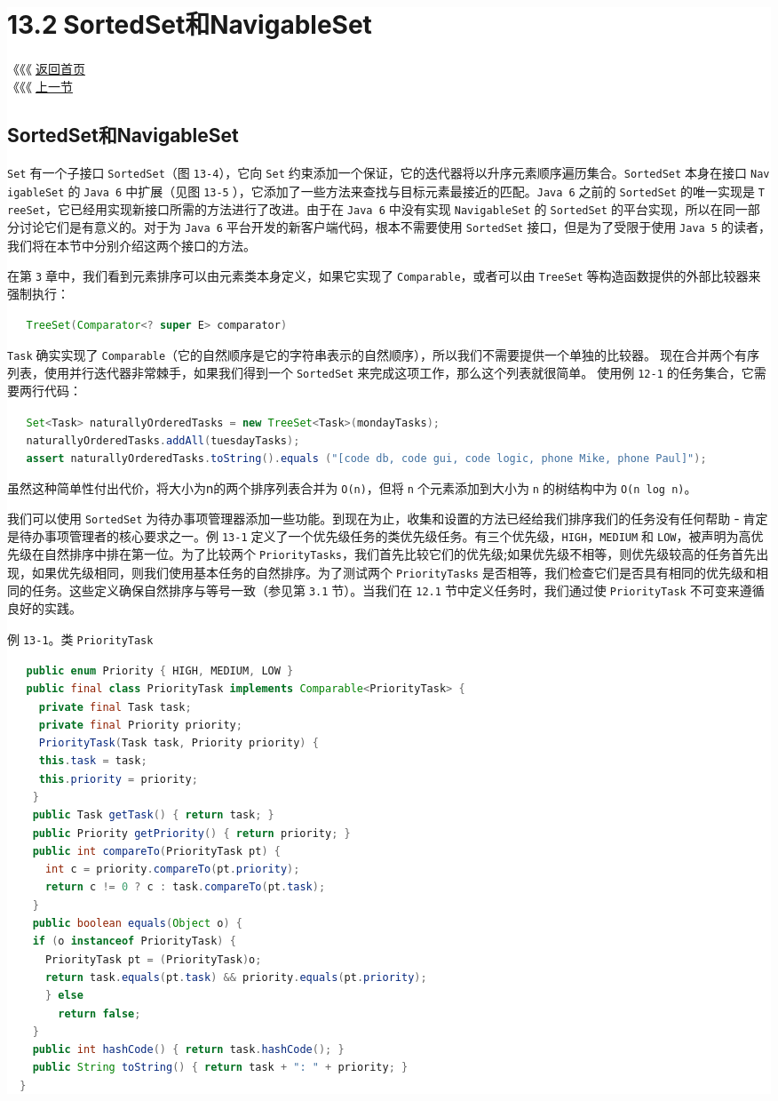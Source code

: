 # 13.2 SortedSet和NavigableSet

《《《 [返回首页](../../)   
 《《《 [上一节](13.1-shi-xian-set.md)

## SortedSet和NavigableSet

`Set` 有一个子接口 `SortedSet`（图 `13-4`），它向 `Set` 约束添加一个保证，它的迭代器将以升序元素顺序遍历集合。`SortedSet` 本身在接口 `NavigableSet` 的 `Java 6` 中扩展（见图 `13-5` ），它添加了一些方法来查找与目标元素最接近的匹配。`Java 6` 之前的 `SortedSet` 的唯一实现是 `TreeSet`，它已经用实现新接口所需的方法进行了改进。由于在 `Java 6` 中没有实现 `NavigableSet` 的 `SortedSet` 的平台实现，所以在同一部分讨论它们是有意义的。对于为 `Java 6` 平台开发的新客户端代码，根本不需要使用 `SortedSet` 接口，但是为了受限于使用 `Java 5` 的读者，我们将在本节中分别介绍这两个接口的方法。

在第 `3` 章中，我们看到元素排序可以由元素类本身定义，如果它实现了 `Comparable`，或者可以由 `TreeSet` 等构造函数提供的外部比较器来强制执行：

```java
   TreeSet(Comparator<? super E> comparator)
```

`Task` 确实实现了 `Comparable`（它的自然顺序是它的字符串表示的自然顺序），所以我们不需要提供一个单独的比较器。 现在合并两个有序列表，使用并行迭代器非常棘手，如果我们得到一个 `SortedSet` 来完成这项工作，那么这个列表就很简单。 使用例 `12-1` 的任务集合，它需要两行代码：

```java
   Set<Task> naturallyOrderedTasks = new TreeSet<Task>(mondayTasks);
   naturallyOrderedTasks.addAll(tuesdayTasks);
   assert naturallyOrderedTasks.toString().equals ("[code db, code gui, code logic, phone Mike, phone Paul]");
```

虽然这种简单性付出代价，将大小为n的两个排序列表合并为 `O(n)`，但将 `n` 个元素添加到大小为 `n` 的树结构中为 `O(n log n)`。

我们可以使用 `SortedSet` 为待办事项管理器添加一些功能。到现在为止，收集和设置的方法已经给我们排序我们的任务没有任何帮助 - 肯定是待办事项管理者的核心要求之一。例 `13-1` 定义了一个优先级任务的类优先级任务。有三个优先级，`HIGH`，`MEDIUM` 和 `LOW`，被声明为高优先级在自然排序中排在第一位。为了比较两个 `PriorityTasks`，我们首先比较它们的优先级;如果优先级不相等，则优先级较高的任务首先出现，如果优先级相同，则我们使用基本任务的自然排序。为了测试两个 `PriorityTasks` 是否相等，我们检查它们是否具有相同的优先级和相同的任务。这些定义确保自然排序与等号一致（参见第 `3.1` 节）。当我们在 `12.1` 节中定义任务时，我们通过使 `PriorityTask` 不可变来遵循良好的实践。

例 `13-1`。类 `PriorityTask`

```java
   public enum Priority { HIGH, MEDIUM, LOW }
   public final class PriorityTask implements Comparable<PriorityTask> {
     private final Task task;
     private final Priority priority;
     PriorityTask(Task task, Priority priority) {
     this.task = task;
     this.priority = priority;
    }
    public Task getTask() { return task; }
    public Priority getPriority() { return priority; }
    public int compareTo(PriorityTask pt) {
      int c = priority.compareTo(pt.priority);
      return c != 0 ? c : task.compareTo(pt.task);
    }
    public boolean equals(Object o) {
    if (o instanceof PriorityTask) {
      PriorityTask pt = (PriorityTask)o;
      return task.equals(pt.task) && priority.equals(pt.priority);
      } else 
        return false;
    }
    public int hashCode() { return task.hashCode(); }
    public String toString() { return task + ": " + priority; }
  }
```
